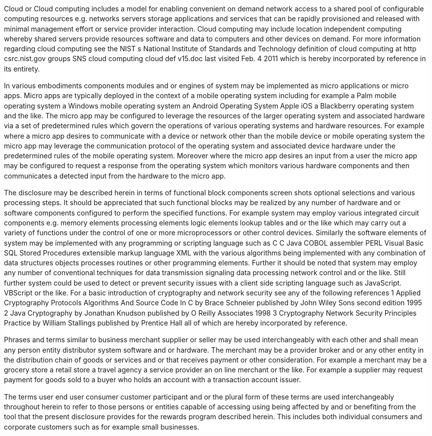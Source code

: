  Cloud or Cloud computing includes a model for enabling convenient on demand network access to a shared pool of configurable computing resources e.g. networks servers storage applications and services that can be rapidly provisioned and released with minimal management effort or service provider interaction. Cloud computing may include location independent computing whereby shared servers provide resources software and data to computers and other devices on demand. For more information regarding cloud computing see the NIST s National Institute of Standards and Technology definition of cloud computing at http csrc.nist.gov groups SNS cloud computing cloud def v15.doc last visited Feb. 4 2011 which is hereby incorporated by reference in its entirety.

In various embodiments components modules and or engines of system may be implemented as micro applications or micro apps. Micro apps are typically deployed in the context of a mobile operating system including for example a Palm mobile operating system a Windows mobile operating system an Android Operating System Apple iOS a Blackberry operating system and the like. The micro app may be configured to leverage the resources of the larger operating system and associated hardware via a set of predetermined rules which govern the operations of various operating systems and hardware resources. For example where a micro app desires to communicate with a device or network other than the mobile device or mobile operating system the micro app may leverage the communication protocol of the operating system and associated device hardware under the predetermined rules of the mobile operating system. Moreover where the micro app desires an input from a user the micro app may be configured to request a response from the operating system which monitors various hardware components and then communicates a detected input from the hardware to the micro app.

The disclosure may be described herein in terms of functional block components screen shots optional selections and various processing steps. It should be appreciated that such functional blocks may be realized by any number of hardware and or software components configured to perform the specified functions. For example system may employ various integrated circuit components e.g. memory elements processing elements logic elements lookup tables and or the like which may carry out a variety of functions under the control of one or more microprocessors or other control devices. Similarly the software elements of system may be implemented with any programming or scripting language such as C C Java COBOL assembler PERL Visual Basic SQL Stored Procedures extensible markup language XML with the various algorithms being implemented with any combination of data structures objects processes routines or other programming elements. Further it should be noted that system may employ any number of conventional techniques for data transmission signaling data processing network control and or the like. Still further system could be used to detect or prevent security issues with a client side scripting language such as JavaScript. VBScript or the like. For a basic introduction of cryptography and network security see any of the following references 1 Applied Cryptography Protocols Algorithms And Source Code In C by Brace Schneier published by John Wiley Sons second edition 1995 2 Java Cryptography by Jonathan Knudson published by O Reilly Associates 1998 3 Cryptography Network Security Principles Practice by William Stallings published by Prentice Hall all of which are hereby incorporated by reference.

Phrases and terms similar to business merchant supplier or seller may be used interchangeably with each other and shall mean any person entity distributor system software and or hardware. The merchant may be a provider broker and or any other entity in the distribution chain of goods or services and or that receives payment or other consideration. For example a merchant may be a grocery store a retail store a travel agency a service provider an on line merchant or the like. For example a supplier may request payment for goods sold to a buyer who holds an account with a transaction account issuer.

The terms user end user consumer customer participant and or the plural form of these terms are used interchangeably throughout herein to refer to those persons or entities capable of accessing using being affected by and or benefiting from the tool that the present disclosure provides for the rewards program described herein. This includes both individual consumers and corporate customers such as for example small businesses.
